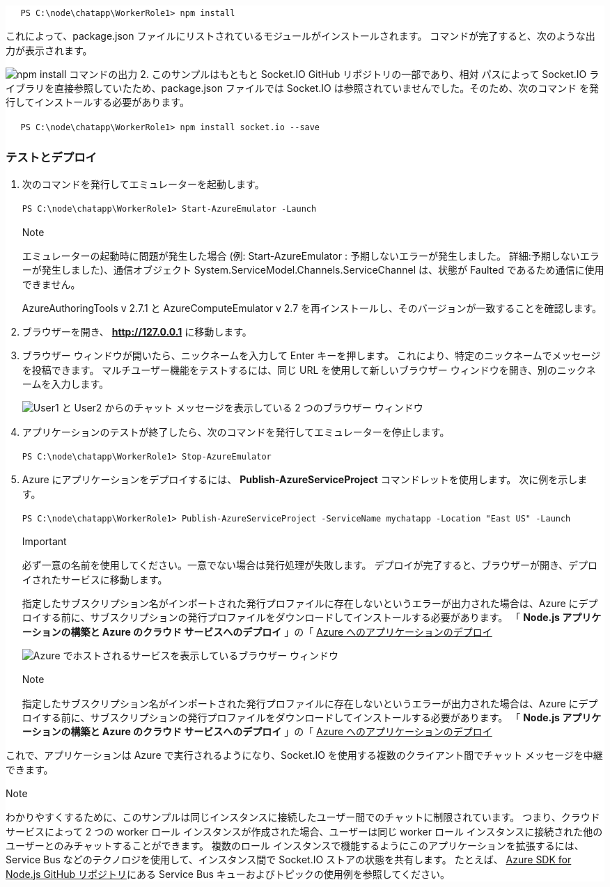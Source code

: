        PS C:\node\chatapp\WorkerRole1> npm install
   
   これによって、package.json ファイルにリストされているモジュールがインストールされます。 コマンドが完了すると、次のような出力が表示されます。
   
   ![npm install コマンドの出力][The-output-of-the-npm-install-command]
2. このサンプルはもともと Socket.IO GitHub リポジトリの一部であり、相対 パスによって Socket.IO ライブラリを直接参照していたため、package.json ファイルでは Socket.IO は参照されていませんでした。そのため、次のコマンド を発行してインストールする必要があります。
   
       PS C:\node\chatapp\WorkerRole1> npm install socket.io --save

### <a name="test-and-deploy"></a>テストとデプロイ
1. 次のコマンドを発行してエミュレーターを起動します。
   
       PS C:\node\chatapp\WorkerRole1> Start-AzureEmulator -Launch
   
   > [!NOTE]
   > エミュレーターの起動時に問題が発生した場合 (例: Start-AzureEmulator : 予期しないエラーが発生しました。  詳細:予期しないエラーが発生しました)、通信オブジェクト System.ServiceModel.Channels.ServiceChannel は、状態が Faulted であるため通信に使用できません。
   > 
   > AzureAuthoringTools v 2.7.1 と AzureComputeEmulator v 2.7 を再インストールし、そのバージョンが一致することを確認します。

2. ブラウザーを開き、 **http://127.0.0.1** に移動します。
3. ブラウザー ウィンドウが開いたら、ニックネームを入力して Enter キーを押します。
   これにより、特定のニックネームでメッセージを投稿できます。 マルチユーザー機能をテストするには、同じ URL を使用して新しいブラウザー ウィンドウを開き、別のニックネームを入力します。
   
   ![User1 と User2 からのチャット メッセージを表示している 2 つのブラウザー ウィンドウ](./media/cloud-services-nodejs-chat-app-socketio/socketio-8.png)
4. アプリケーションのテストが終了したら、次のコマンドを発行してエミュレーターを停止します。
   
       PS C:\node\chatapp\WorkerRole1> Stop-AzureEmulator
5. Azure にアプリケーションをデプロイするには、 **Publish-AzureServiceProject** コマンドレットを使用します。 次に例を示します。
   
       PS C:\node\chatapp\WorkerRole1> Publish-AzureServiceProject -ServiceName mychatapp -Location "East US" -Launch
   
   > [!IMPORTANT]
   > 必ず一意の名前を使用してください。一意でない場合は発行処理が失敗します。 デプロイが完了すると、ブラウザーが開き、デプロイされたサービスに移動します。
   > 
   > 指定したサブスクリプション名がインポートされた発行プロファイルに存在しないというエラーが出力された場合は、Azure にデプロイする前に、サブスクリプションの発行プロファイルをダウンロードしてインストールする必要があります。 「 **Node.js アプリケーションの構築と Azure のクラウド サービスへのデプロイ** 」の「 [Azure へのアプリケーションのデプロイ](https://azure.microsoft.com/develop/nodejs/tutorials/getting-started/)
   > 
   > 
   
   ![Azure でホストされるサービスを表示しているブラウザー ウィンドウ][completed-app]
   
   > [!NOTE]
   > 指定したサブスクリプション名がインポートされた発行プロファイルに存在しないというエラーが出力された場合は、Azure にデプロイする前に、サブスクリプションの発行プロファイルをダウンロードしてインストールする必要があります。 「 **Node.js アプリケーションの構築と Azure のクラウド サービスへのデプロイ** 」の「 [Azure へのアプリケーションのデプロイ](https://azure.microsoft.com/develop/nodejs/tutorials/getting-started/)
   > 
   > 

これで、アプリケーションは Azure で実行されるようになり、Socket.IO を使用する複数のクライアント間でチャット メッセージを中継できます。

> [!NOTE]
> わかりやすくするために、このサンプルは同じインスタンスに接続したユーザー間でのチャットに制限されています。 つまり、クラウド サービスによって 2 つの worker ロール インスタンスが作成された場合、ユーザーは同じ worker ロール インスタンスに接続された他のユーザーとのみチャットすることができます。 複数のロール インスタンスで機能するようにこのアプリケーションを拡張するには、Service Bus などのテクノロジを使用して、インスタンス間で Socket.IO ストアの状態を共有します。 たとえば、 [Azure SDK for Node.js GitHub リポジトリ](https://github.com/WindowsAzure/azure-sdk-for-node)にある Service Bus キューおよびトピックの使用例を参照してください。
> 
> 


[chatwebsite]: https://docs.microsoft.com/azure/cloud-services/cloud-services-nodejs-develop-deploy-app
[Azure SLA]: https://www.windowsazure.com/support/sla/
[Azure SDK for Node.js GitHub repository]: https://github.com/WindowsAzure/azure-sdk-for-node
[completed-app]: ./media/cloud-services-nodejs-chat-app-socketio/socketio-10.png
[Azure SDK for Node.js]: https://www.windowsazure.com/develop/nodejs/
[Node.js Web Application]: https://www.windowsazure.com/develop/nodejs/tutorials/getting-started/
[Socket.IO GitHub]: https://github.com/LearnBoost/socket.io/tree/0.9.14
[Azure Considerations]: #windowsazureconsiderations
[Hosting the Chat Example in a Worker Role]: #hostingthechatexampleinawebrole
[Summary and Next Steps]: #summary
[powershell-menu]: ./media/cloud-services-nodejs-chat-app-socketio/azure-powershell-start.png
[chat example]: https://github.com/LearnBoost/socket.io/tree/master/examples/chat
[chat-example-view]: ./media/cloud-services-nodejs-chat-app-socketio/socketio-22.png
[chat-contents]: ./media/cloud-services-nodejs-chat-app-socketio/socketio-5.png
[The-output-of-the-npm-install-command]: ./media/cloud-services-nodejs-chat-app-socketio/socketio-7.png
[The output of the Publish-AzureService command]: ./media/cloud-services-nodejs-chat-app-socketio/socketio-9.png